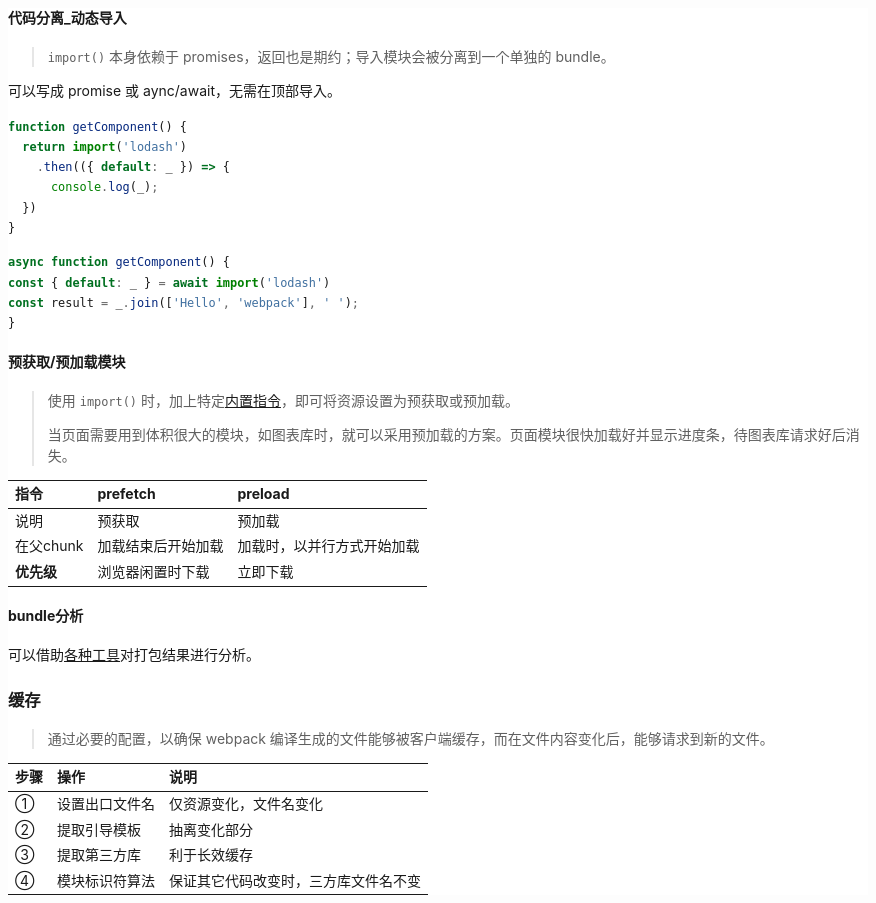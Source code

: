 #### 代码分离_动态导入  

> `import()` 本身依赖于 promises，返回也是期约；导入模块会被分离到一个单独的 bundle。

可以写成 promise 或 aync/await，无需在顶部导入。

```javascript
function getComponent() {
  return import('lodash')
    .then(({ default: _ }) => {
      console.log(_);
  })
}
```

  ```javascript
async function getComponent() {
  const { default: _ } = await import('lodash')
  const result = _.join(['Hello', 'webpack'], ' ');
}
  ```



#### 预获取/预加载模块  

> 使用 `import()` 时，加上特定[内置指令](https://www.webpackjs.com/guides/code-splitting/#prefetchingpreloading-modules)，即可将资源设置为预获取或预加载。  
>
> 当页面需要用到体积很大的模块，如图表库时，就可以采用预加载的方案。页面模块很快加载好并显示进度条，待图表库请求好后消失。  

| 指令       | prefetch           | preload                    |
| :--------- | :----------------- | :------------------------- |
| 说明       | 预获取             | 预加载                     |
| 在父chunk  | 加载结束后开始加载 | 加载时，以并行方式开始加载 |
| **优先级** | 浏览器闲置时下载   | 立即下载                   |

#### bundle分析  

可以借助[各种工具](https://www.webpackjs.com/guides/code-splitting/#bundle-analysis)对打包结果进行分析。



### 缓存  

> 通过必要的配置，以确保 webpack 编译生成的文件能够被客户端缓存，而在文件内容变化后，能够请求到新的文件。  

| 步骤 | 操作           | 说明                                 |
| :--- | :------------- | :----------------------------------- |
| ①    | 设置出口文件名 | 仅资源变化，文件名变化               |
| ②    | 提取引导模板   | 抽离变化部分                         |
| ③    | 提取第三方库   | 利于长效缓存                         |
| ④    | 模块标识符算法 | 保证其它代码改变时，三方库文件名不变 |
